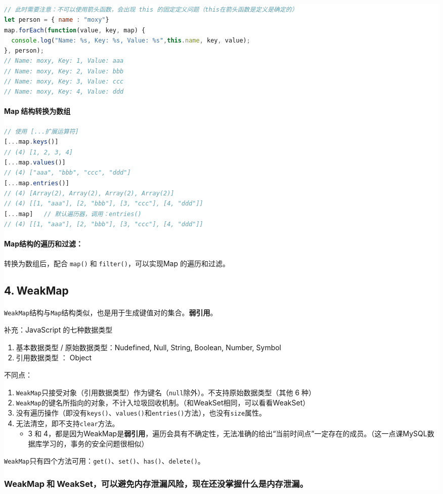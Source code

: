 ```javascript
// 此时需要注意：不可以使用箭头函数，会出现 this 的固定定义问题（this在箭头函数是定义是确定的）
let person = { name : "moxy"}
map.forEach(function(value, key, map) {
  console.log("Name: %s, Key: %s, Value: %s",this.name, key, value);
}, person);
// Name: moxy, Key: 1, Value: aaa
// Name: moxy, Key: 2, Value: bbb
// Name: moxy, Key: 3, Value: ccc
// Name: moxy, Key: 4, Value: ddd
```



#### Map 结构转换为数组

```javascript
// 使用 [...扩展运算符]
[...map.keys()]
// (4) [1, 2, 3, 4]
[...map.values()]
// (4) ["aaa", "bbb", "ccc", "ddd"]
[...map.entries()]
// (4) [Array(2), Array(2), Array(2), Array(2)]
// (4) [[1, "aaa"], [2, "bbb"], [3, "ccc"], [4, "ddd"]]
[...map]   // 默认遍历器，调用：entries()
// (4) [[1, "aaa"], [2, "bbb"], [3, "ccc"], [4, "ddd"]]

```

#### Map结构的遍历和过滤：

转换为数组后，配合 `map()` 和 `filter()`，可以实现Map 的遍历和过滤。



## 4. WeakMap

`WeakMap`结构与`Map`结构类似，也是用于生成键值对的集合。**弱引用**。

补充：JavaScript 的七种数据类型

1. 基本数据类型 / 原始数据类型：Nudefined, Null, String, Boolean, Number, Symbol
2. 引用数据类型 ： Object

不同点：

1. `WeakMap`只接受对象（引用数据类型）作为键名（`null`除外）。不支持原始数据类型（其他 6 种）
2. `WeakMap`的键名所指向的对象，不计入垃圾回收机制。（和WeakSet相同，可以看看WeakSet）
3. 没有遍历操作（即没有`keys()`、`values()`和`entries()`方法），也没有`size`属性。
4. 无法清空，即不支持`clear`方法。
   - 3 和 4，都是因为WeakMap是**弱引用**，遍历会具有不确定性，无法准确的给出“当前时间点”一定存在的成员。（这一点课MySQL数据库学习的，事务的安全问题很相似）

`WeakMap`只有四个方法可用：`get()`、`set()`、`has()`、`delete()`。

### WeakMap 和 WeakSet，可以避免内存泄漏风险，现在还没掌握什么是内存泄漏。
